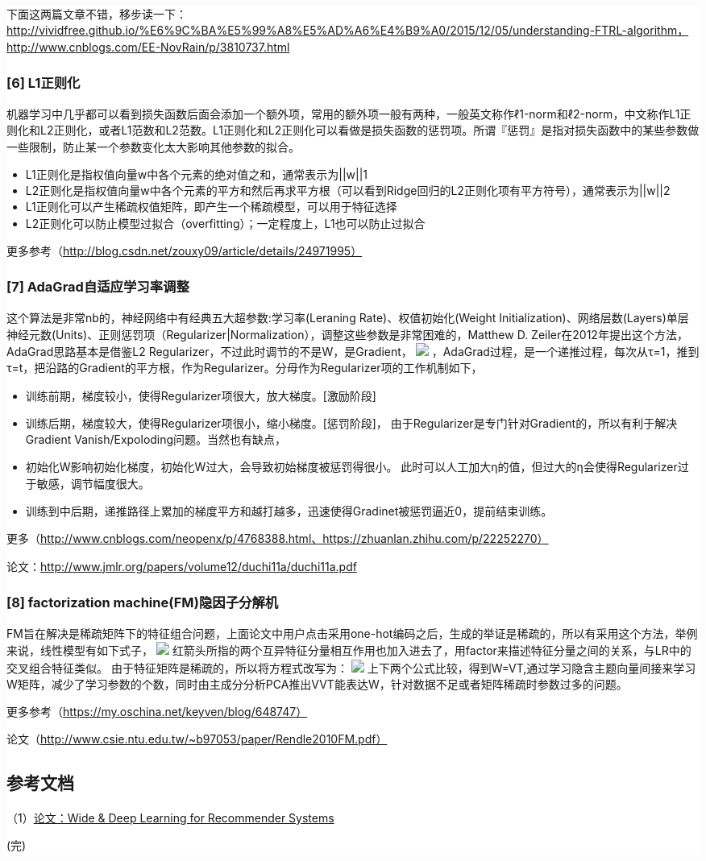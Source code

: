 下面这两篇文章不错，移步读一下：http://vividfree.github.io/%E6%9C%BA%E5%99%A8%E5%AD%A6%E4%B9%A0/2015/12/05/understanding-FTRL-algorithm，http://www.cnblogs.com/EE-NovRain/p/3810737.html

### [6] L1正则化
机器学习中几乎都可以看到损失函数后面会添加一个额外项，常用的额外项一般有两种，一般英文称作ℓ1-norm和ℓ2-norm，中文称作L1正则化和L2正则化，或者L1范数和L2范数。L1正则化和L2正则化可以看做是损失函数的惩罚项。所谓『惩罚』是指对损失函数中的某些参数做一些限制，防止某一个参数变化太大影响其他参数的拟合。

- L1正则化是指权值向量w中各个元素的绝对值之和，通常表示为||w||1
- L2正则化是指权值向量w中各个元素的平方和然后再求平方根（可以看到Ridge回归的L2正则化项有平方符号），通常表示为||w||2
- L1正则化可以产生稀疏权值矩阵，即产生一个稀疏模型，可以用于特征选择
- L2正则化可以防止模型过拟合（overfitting）；一定程度上，L1也可以防止过拟合

更多参考（http://blog.csdn.net/zouxy09/article/details/24971995）

### [7] AdaGrad自适应学习率调整
这个算法是非常nb的，神经网络中有经典五大超参数:学习率(Leraning Rate)、权值初始化(Weight Initialization)、网络层数(Layers)单层神经元数(Units)、正则惩罚项（Regularizer|Normalization），调整这些参数是非常困难的，Matthew D. Zeiler在2012年提出这个方法，AdaGrad思路基本是借鉴L2 Regularizer，不过此时调节的不是W，是Gradient，
![](http://bed-image.oss-cn-beijing.aliyuncs.com/mweb/wide_deep_rec/WX20171013-174319.png)
，AdaGrad过程，是一个递推过程，每次从τ=1，推到τ=t，把沿路的Gradient的平方根，作为Regularizer。分母作为Regularizer项的工作机制如下，

- 训练前期，梯度较小，使得Regularizer项很大，放大梯度。[激励阶段]
- 训练后期，梯度较大，使得Regularizer项很小，缩小梯度。[惩罚阶段]，
    由于Regularizer是专门针对Gradient的，所以有利于解决Gradient Vanish/Expoloding问题。当然也有缺点，

- 初始化W影响初始化梯度，初始化W过大，会导致初始梯度被惩罚得很小。
此时可以人工加大η的值，但过大的η会使得Regularizer过于敏感，调节幅度很大。
- 训练到中后期，递推路径上累加的梯度平方和越打越多，迅速使得Gradinet被惩罚逼近0，提前结束训练。

更多（http://www.cnblogs.com/neopenx/p/4768388.html、https://zhuanlan.zhihu.com/p/22252270）

论文：http://www.jmlr.org/papers/volume12/duchi11a/duchi11a.pdf

### [8] factorization machine(FM)隐因子分解机
FM旨在解决是稀疏矩阵下的特征组合问题，上面论文中用户点击采用one-hot编码之后，生成的举证是稀疏的，所以有采用这个方法，举例来说，线性模型有如下式子，
![](http://bed-image.oss-cn-beijing.aliyuncs.com/mweb/wide_deep_rec/WX20171013-174148.png)
红箭头所指的两个互异特征分量相互作用也加入进去了，用factor来描述特征分量之间的关系，与LR中的交叉组合特征类似。
由于特征矩阵是稀疏的，所以将方程式改写为：
![](http://bed-image.oss-cn-beijing.aliyuncs.com/mweb/wide_deep_rec/WX20171013-174319.png)
上下两个公式比较，得到W=VT,通过学习隐含主题向量间接来学习W矩阵，减少了学习参数的个数，同时由主成分分析PCA推出VVT能表达W，针对数据不足或者矩阵稀疏时参数过多的问题。

更多参考（https://my.oschina.net/keyven/blog/648747）

论文（http://www.csie.ntu.edu.tw/~b97053/paper/Rendle2010FM.pdf）

## 参考文档
（1）[论文：Wide & Deep Learning for Recommender Systems](https://arxiv.org/pdf/1606.07792.pdf)

(完)
